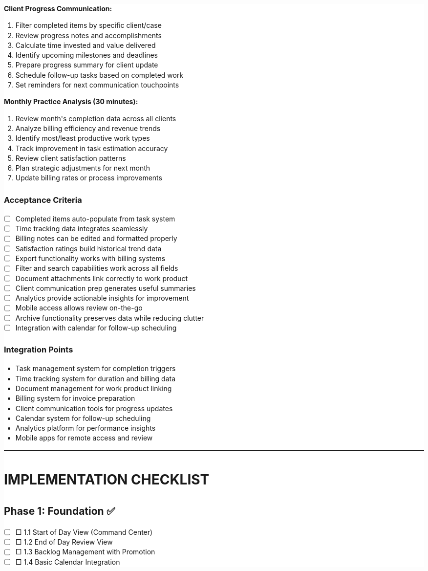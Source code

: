 **Client Progress Communication:**
1. Filter completed items by specific client/case
2. Review progress notes and accomplishments
3. Calculate time invested and value delivered
4. Identify upcoming milestones and deadlines
5. Prepare progress summary for client update
6. Schedule follow-up tasks based on completed work
7. Set reminders for next communication touchpoints

**Monthly Practice Analysis (30 minutes):**
1. Review month's completion data across all clients
2. Analyze billing efficiency and revenue trends
3. Identify most/least productive work types
4. Track improvement in task estimation accuracy
5. Review client satisfaction patterns
6. Plan strategic adjustments for next month
7. Update billing rates or process improvements

### Acceptance Criteria
- [ ] Completed items auto-populate from task system
- [ ] Time tracking data integrates seamlessly
- [ ] Billing notes can be edited and formatted properly
- [ ] Satisfaction ratings build historical trend data
- [ ] Export functionality works with billing systems
- [ ] Filter and search capabilities work across all fields
- [ ] Document attachments link correctly to work product
- [ ] Client communication prep generates useful summaries
- [ ] Analytics provide actionable insights for improvement
- [ ] Mobile access allows review on-the-go
- [ ] Archive functionality preserves data while reducing clutter
- [ ] Integration with calendar for follow-up scheduling

### Integration Points
- Task management system for completion triggers
- Time tracking system for duration and billing data
- Document management for work product linking
- Billing system for invoice preparation
- Client communication tools for progress updates
- Calendar system for follow-up scheduling
- Analytics platform for performance insights
- Mobile apps for remote access and review

---

# IMPLEMENTATION CHECKLIST

## Phase 1: Foundation ✅
- [ ] □ 1.1 Start of Day View (Command Center)
- [ ] □ 1.2 End of Day Review View  
- [ ] □ 1.3 Backlog Management with Promotion
- [ ] □ 1.4 Basic Calendar Integration

